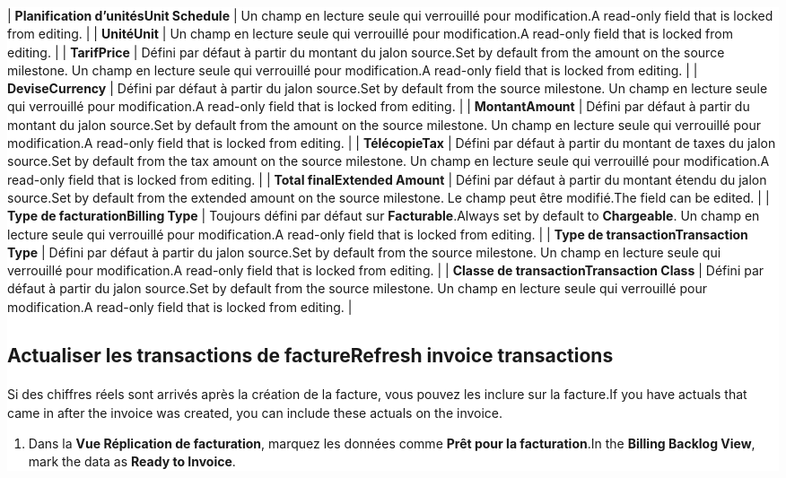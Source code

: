 | <span data-ttu-id="04336-371">**Planification d’unités**</span><span class="sxs-lookup"><span data-stu-id="04336-371">**Unit Schedule**</span></span> | <span data-ttu-id="04336-372">Un champ en lecture seule qui verrouillé pour modification.</span><span class="sxs-lookup"><span data-stu-id="04336-372">A read-only field that is locked from editing.</span></span> | 
| <span data-ttu-id="04336-373">**Unité**</span><span class="sxs-lookup"><span data-stu-id="04336-373">**Unit**</span></span> | <span data-ttu-id="04336-374">Un champ en lecture seule qui verrouillé pour modification.</span><span class="sxs-lookup"><span data-stu-id="04336-374">A read-only field that is locked from editing.</span></span> | 
| <span data-ttu-id="04336-375">**Tarif**</span><span class="sxs-lookup"><span data-stu-id="04336-375">**Price**</span></span> | <span data-ttu-id="04336-376">Défini par défaut à partir du montant du jalon source.</span><span class="sxs-lookup"><span data-stu-id="04336-376">Set by default from the amount on the source milestone.</span></span> <span data-ttu-id="04336-377">Un champ en lecture seule qui verrouillé pour modification.</span><span class="sxs-lookup"><span data-stu-id="04336-377">A read-only field that is locked from editing.</span></span> |
| <span data-ttu-id="04336-378">**Devise**</span><span class="sxs-lookup"><span data-stu-id="04336-378">**Currency**</span></span> | <span data-ttu-id="04336-379">Défini par défaut à partir du jalon source.</span><span class="sxs-lookup"><span data-stu-id="04336-379">Set by default from the source milestone.</span></span> <span data-ttu-id="04336-380">Un champ en lecture seule qui verrouillé pour modification.</span><span class="sxs-lookup"><span data-stu-id="04336-380">A read-only field that is locked from editing.</span></span> |
| <span data-ttu-id="04336-381">**Montant**</span><span class="sxs-lookup"><span data-stu-id="04336-381">**Amount**</span></span> | <span data-ttu-id="04336-382">Défini par défaut à partir du montant du jalon source.</span><span class="sxs-lookup"><span data-stu-id="04336-382">Set by default from the amount on the source milestone.</span></span> <span data-ttu-id="04336-383">Un champ en lecture seule qui verrouillé pour modification.</span><span class="sxs-lookup"><span data-stu-id="04336-383">A read-only field that is locked from editing.</span></span> | 
| <span data-ttu-id="04336-384">**Télécopie**</span><span class="sxs-lookup"><span data-stu-id="04336-384">**Tax**</span></span> | <span data-ttu-id="04336-385">Défini par défaut à partir du montant de taxes du jalon source.</span><span class="sxs-lookup"><span data-stu-id="04336-385">Set by default from the tax amount on the source milestone.</span></span> <span data-ttu-id="04336-386">Un champ en lecture seule qui verrouillé pour modification.</span><span class="sxs-lookup"><span data-stu-id="04336-386">A read-only field that is locked from editing.</span></span> |
| <span data-ttu-id="04336-387">**Total final**</span><span class="sxs-lookup"><span data-stu-id="04336-387">**Extended Amount**</span></span> | <span data-ttu-id="04336-388">Défini par défaut à partir du montant étendu du jalon source.</span><span class="sxs-lookup"><span data-stu-id="04336-388">Set by default from the extended amount on the source milestone.</span></span> <span data-ttu-id="04336-389">Le champ peut être modifié.</span><span class="sxs-lookup"><span data-stu-id="04336-389">The field can be edited.</span></span> | 
| <span data-ttu-id="04336-390">**Type de facturation**</span><span class="sxs-lookup"><span data-stu-id="04336-390">**Billing Type**</span></span> | <span data-ttu-id="04336-391">Toujours défini par défaut sur **Facturable**.</span><span class="sxs-lookup"><span data-stu-id="04336-391">Always set by default to **Chargeable**.</span></span> <span data-ttu-id="04336-392">Un champ en lecture seule qui verrouillé pour modification.</span><span class="sxs-lookup"><span data-stu-id="04336-392">A read-only field that is locked from editing.</span></span> |
| <span data-ttu-id="04336-393">**Type de transaction**</span><span class="sxs-lookup"><span data-stu-id="04336-393">**Transaction Type**</span></span> | <span data-ttu-id="04336-394">Défini par défaut à partir du jalon source.</span><span class="sxs-lookup"><span data-stu-id="04336-394">Set by default from the source milestone.</span></span> <span data-ttu-id="04336-395">Un champ en lecture seule qui verrouillé pour modification.</span><span class="sxs-lookup"><span data-stu-id="04336-395">A read-only field that is locked from editing.</span></span> | 
| <span data-ttu-id="04336-396">**Classe de transaction**</span><span class="sxs-lookup"><span data-stu-id="04336-396">**Transaction Class**</span></span> | <span data-ttu-id="04336-397">Défini par défaut à partir du jalon source.</span><span class="sxs-lookup"><span data-stu-id="04336-397">Set by default from the source milestone.</span></span> <span data-ttu-id="04336-398">Un champ en lecture seule qui verrouillé pour modification.</span><span class="sxs-lookup"><span data-stu-id="04336-398">A read-only field that is locked from editing.</span></span> | 

## <a name="refresh-invoice-transactions"></a><span data-ttu-id="04336-399">Actualiser les transactions de facture</span><span class="sxs-lookup"><span data-stu-id="04336-399">Refresh invoice transactions</span></span>

<span data-ttu-id="04336-400">Si des chiffres réels sont arrivés après la création de la facture, vous pouvez les inclure sur la facture.</span><span class="sxs-lookup"><span data-stu-id="04336-400">If you have actuals that came in after the invoice was created, you can include these actuals on the invoice.</span></span>

1. <span data-ttu-id="04336-401">Dans la **Vue Réplication de facturation**, marquez les données comme **Prêt pour la facturation**.</span><span class="sxs-lookup"><span data-stu-id="04336-401">In the **Billing Backlog View**, mark the data as **Ready to Invoice**.</span></span>   